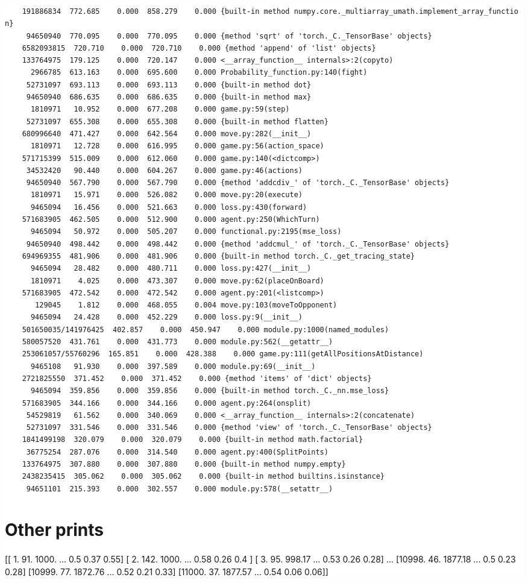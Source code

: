         191886834  772.685    0.000  858.279    0.000 {built-in method numpy.core._multiarray_umath.implement_array_function}
         94650940  770.095    0.000  770.095    0.000 {method 'sqrt' of 'torch._C._TensorBase' objects}
        6582093815  720.710    0.000  720.710    0.000 {method 'append' of 'list' objects}
        133764975  179.125    0.000  720.147    0.000 <__array_function__ internals>:2(copyto)
          2966785  613.163    0.000  695.600    0.000 Probability_function.py:140(fight)
         52731097  693.113    0.000  693.113    0.000 {built-in method dot}
         94650940  686.635    0.000  686.635    0.000 {built-in method max}
          1810971   10.952    0.000  677.208    0.000 game.py:59(step)
         52731097  655.308    0.000  655.308    0.000 {built-in method flatten}
        680996640  471.427    0.000  642.564    0.000 move.py:282(__init__)
          1810971   12.728    0.000  616.995    0.000 game.py:56(action_space)
        571715399  515.009    0.000  612.060    0.000 game.py:140(<dictcomp>)
         34532420   90.440    0.000  604.267    0.000 game.py:46(actions)
         94650940  567.790    0.000  567.790    0.000 {method 'addcdiv_' of 'torch._C._TensorBase' objects}
          1810971   15.971    0.000  526.082    0.000 move.py:20(execute)
          9465094   16.456    0.000  521.663    0.000 loss.py:430(forward)
        571683905  462.505    0.000  512.900    0.000 agent.py:250(WhichTurn)
          9465094   50.972    0.000  505.207    0.000 functional.py:2195(mse_loss)
         94650940  498.442    0.000  498.442    0.000 {method 'addcmul_' of 'torch._C._TensorBase' objects}
        694969355  481.906    0.000  481.906    0.000 {built-in method torch._C._get_tracing_state}
          9465094   28.482    0.000  480.711    0.000 loss.py:427(__init__)
          1810971    4.025    0.000  473.307    0.000 move.py:62(placeOnBoard)
        571683905  472.542    0.000  472.542    0.000 agent.py:201(<listcomp>)
           129045    1.812    0.000  468.055    0.004 move.py:103(moveToOpponent)
          9465094   24.428    0.000  452.229    0.000 loss.py:9(__init__)
        501650035/141976425  402.857    0.000  450.947    0.000 module.py:1000(named_modules)
        580057520  431.761    0.000  431.773    0.000 module.py:562(__getattr__)
        253061057/55760296  165.851    0.000  428.388    0.000 game.py:111(getAllPositionsAtDistance)
          9465108   91.930    0.000  397.589    0.000 module.py:69(__init__)
        2721825550  371.452    0.000  371.452    0.000 {method 'items' of 'dict' objects}
          9465094  359.856    0.000  359.856    0.000 {built-in method torch._C._nn.mse_loss}
        571683905  344.166    0.000  344.166    0.000 agent.py:264(onsplit)
         54529819   61.562    0.000  340.069    0.000 <__array_function__ internals>:2(concatenate)
         52731097  331.546    0.000  331.546    0.000 {method 'view' of 'torch._C._TensorBase' objects}
        1841499198  320.079    0.000  320.079    0.000 {built-in method math.factorial}
         36775254  287.076    0.000  314.540    0.000 agent.py:400(SplitPoints)
        133764975  307.880    0.000  307.880    0.000 {built-in method numpy.empty}
        2438235415  305.062    0.000  305.062    0.000 {built-in method builtins.isinstance}
         94651101  215.393    0.000  302.557    0.000 module.py:578(__setattr__)


# Other prints

[[    1.      91.    1000.   ...     0.5      0.37     0.55]
 [    2.     142.    1000.   ...     0.58     0.26     0.4 ]
 [    3.      95.     998.17 ...     0.53     0.26     0.28]
 ...
 [10998.      46.    1877.18 ...     0.5      0.23     0.28]
 [10999.      77.    1872.76 ...     0.52     0.21     0.33]
 [11000.      37.    1877.57 ...     0.54     0.06     0.06]]
